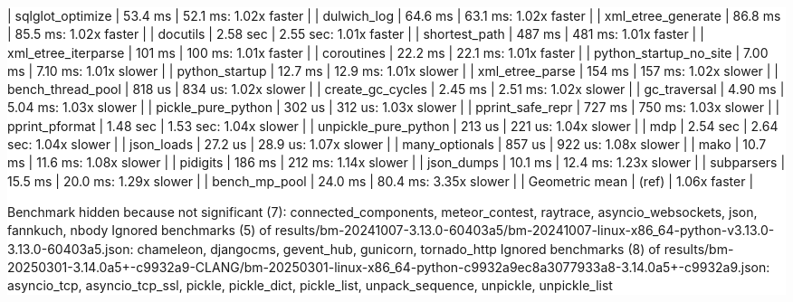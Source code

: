 | sqlglot_optimize           | 53.4 ms                                                | 52.1 ms: 1.02x faster                                                  |
| dulwich_log                | 64.6 ms                                                | 63.1 ms: 1.02x faster                                                  |
| xml_etree_generate         | 86.8 ms                                                | 85.5 ms: 1.02x faster                                                  |
| docutils                   | 2.58 sec                                               | 2.55 sec: 1.01x faster                                                 |
| shortest_path              | 487 ms                                                 | 481 ms: 1.01x faster                                                   |
| xml_etree_iterparse        | 101 ms                                                 | 100 ms: 1.01x faster                                                   |
| coroutines                 | 22.2 ms                                                | 22.1 ms: 1.01x faster                                                  |
| python_startup_no_site     | 7.00 ms                                                | 7.10 ms: 1.01x slower                                                  |
| python_startup             | 12.7 ms                                                | 12.9 ms: 1.01x slower                                                  |
| xml_etree_parse            | 154 ms                                                 | 157 ms: 1.02x slower                                                   |
| bench_thread_pool          | 818 us                                                 | 834 us: 1.02x slower                                                   |
| create_gc_cycles           | 2.45 ms                                                | 2.51 ms: 1.02x slower                                                  |
| gc_traversal               | 4.90 ms                                                | 5.04 ms: 1.03x slower                                                  |
| pickle_pure_python         | 302 us                                                 | 312 us: 1.03x slower                                                   |
| pprint_safe_repr           | 727 ms                                                 | 750 ms: 1.03x slower                                                   |
| pprint_pformat             | 1.48 sec                                               | 1.53 sec: 1.04x slower                                                 |
| unpickle_pure_python       | 213 us                                                 | 221 us: 1.04x slower                                                   |
| mdp                        | 2.54 sec                                               | 2.64 sec: 1.04x slower                                                 |
| json_loads                 | 27.2 us                                                | 28.9 us: 1.07x slower                                                  |
| many_optionals             | 857 us                                                 | 922 us: 1.08x slower                                                   |
| mako                       | 10.7 ms                                                | 11.6 ms: 1.08x slower                                                  |
| pidigits                   | 186 ms                                                 | 212 ms: 1.14x slower                                                   |
| json_dumps                 | 10.1 ms                                                | 12.4 ms: 1.23x slower                                                  |
| subparsers                 | 15.5 ms                                                | 20.0 ms: 1.29x slower                                                  |
| bench_mp_pool              | 24.0 ms                                                | 80.4 ms: 3.35x slower                                                  |
| Geometric mean             | (ref)                                                  | 1.06x faster                                                           |

Benchmark hidden because not significant (7): connected_components, meteor_contest, raytrace, asyncio_websockets, json, fannkuch, nbody
Ignored benchmarks (5) of results/bm-20241007-3.13.0-60403a5/bm-20241007-linux-x86_64-python-v3.13.0-3.13.0-60403a5.json: chameleon, djangocms, gevent_hub, gunicorn, tornado_http
Ignored benchmarks (8) of results/bm-20250301-3.14.0a5+-c9932a9-CLANG/bm-20250301-linux-x86_64-python-c9932a9ec8a3077933a8-3.14.0a5+-c9932a9.json: asyncio_tcp, asyncio_tcp_ssl, pickle, pickle_dict, pickle_list, unpack_sequence, unpickle, unpickle_list
